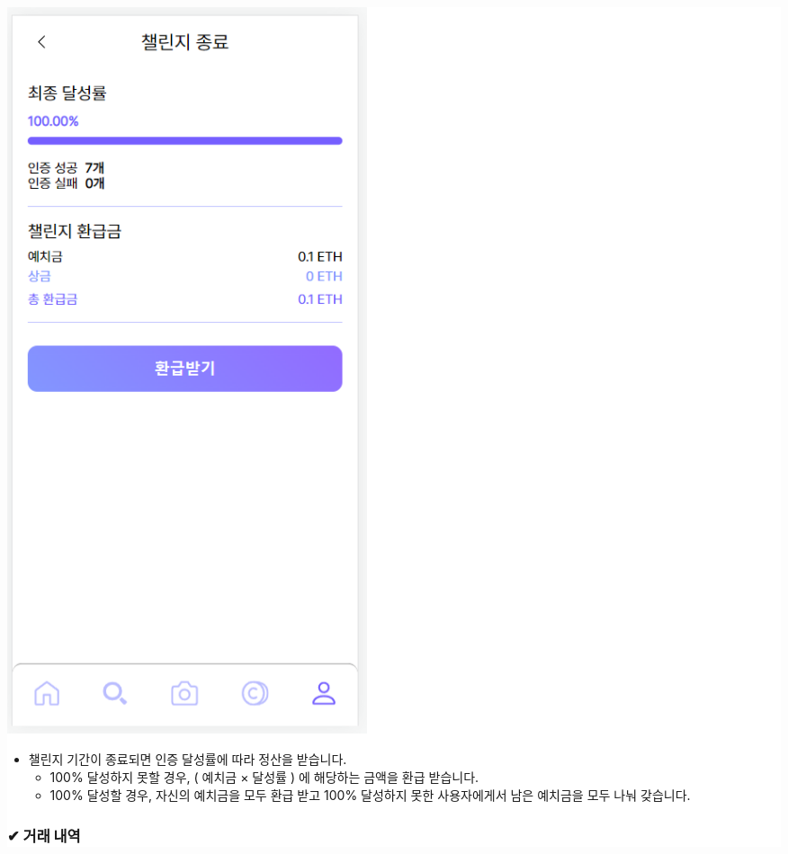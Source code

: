 <img src="./docs/figs/feature/redeem.png" alt="redeem" width="400px">
</div>

- 챌린지 기간이 종료되면 인증 달성률에 따라 정산을 받습니다.
	- 100% 달성하지 못할 경우, ( 예치금 × 달성률 ) 에 해당하는 금액을 환급 받습니다.
	- 100% 달성할 경우, 자신의 예치금을 모두 환급 받고 100% 달성하지 못한 사용자에게서 남은 예치금을 모두 나눠 갖습니다.

### ✔ 거래 내역
